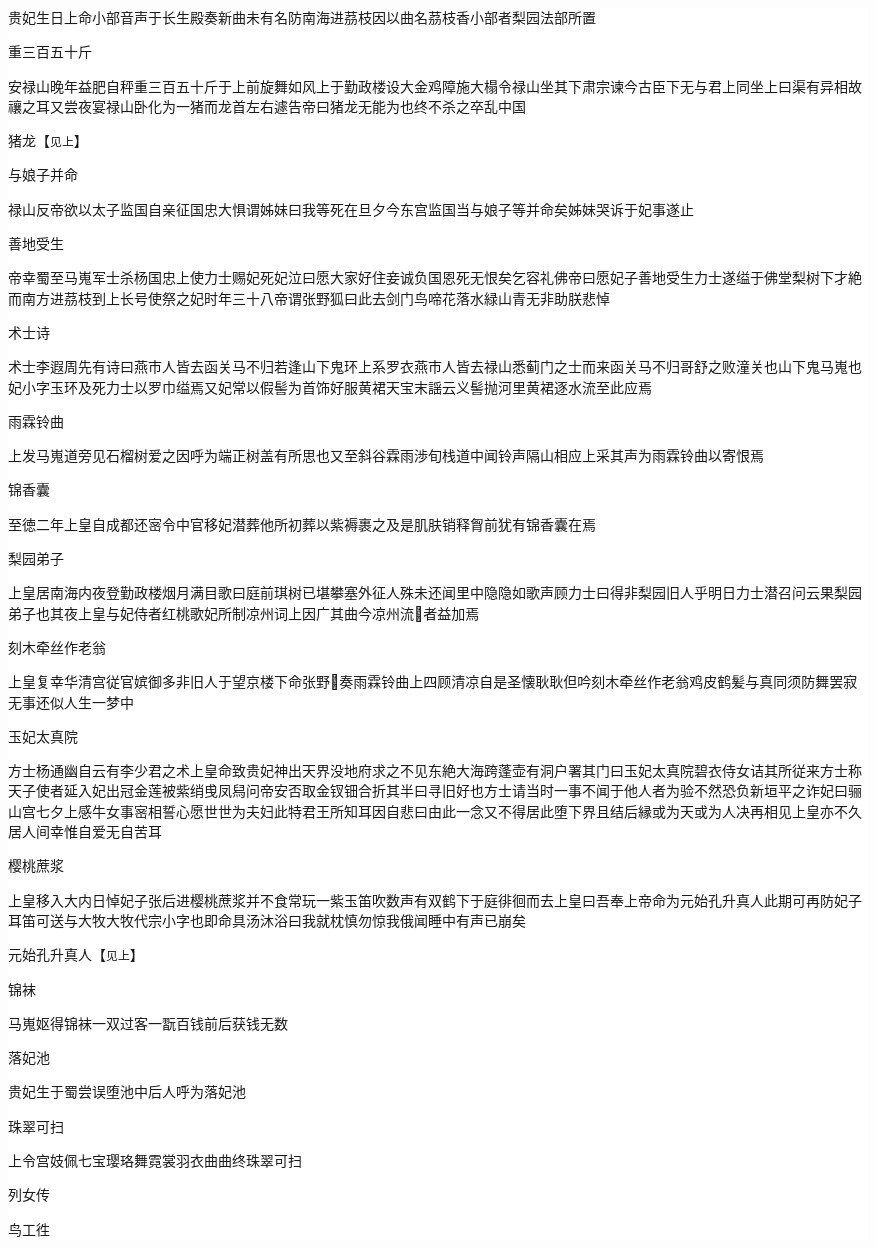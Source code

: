 贵妃生日上命小部音声于长生殿奏新曲未有名防南海进茘枝因以曲名茘枝香小部者梨园法部所置  

重三百五十斤  

安禄山晚年益肥自秤重三百五十斤于上前旋舞如风上于勤政楼设大金鸡障施大榻令禄山坐其下肃宗谏今古臣下无与君上同坐上曰渠有异相故禳之耳又尝夜宴禄山卧化为一猪而龙首左右遽告帝曰猪龙无能为也终不杀之卒乱中国  

猪龙【`见上`】  

与娘子并命  

禄山反帝欲以太子监国自亲征国忠大惧谓姊妹曰我等死在旦夕今东宫监国当与娘子等并命矣姊妹哭诉于妃事遂止  

善地受生  

帝幸蜀至马嵬军士杀杨国忠上使力士赐妃死妃泣曰愿大家好住妾诚负国恩死无恨矣乞容礼佛帝曰愿妃子善地受生力士遂缢于佛堂梨树下才絶而南方进茘枝到上长号使祭之妃时年三十八帝谓张野狐曰此去剑门鸟啼花落水緑山青无非助朕悲悼  

术士诗  

术士李遐周先有诗曰燕市人皆去函关马不归若逢山下鬼环上系罗衣燕市人皆去禄山悉蓟门之士而来函关马不归哥舒之败潼关也山下鬼马嵬也妃小字玉环及死力士以罗巾缢焉又妃常以假髻为首饰好服黄裙天宝末謡云义髻抛河里黄裙逐水流至此应焉  

雨霖铃曲  

上发马嵬道旁见石榴树爱之因呼为端正树盖有所思也又至斜谷霖雨渉旬栈道中闻铃声隔山相应上采其声为雨霖铃曲以寄恨焉  

锦香囊  

至徳二年上皇自成都还宻令中官移妃潜葬他所初葬以紫褥裹之及是肌肤销释胷前犹有锦香囊在焉  

梨园弟子  

上皇居南海内夜登勤政楼烟月满目歌曰庭前琪树已堪攀塞外征人殊未还闻里中隐隐如歌声顾力士曰得非梨园旧人乎明日力士潜召问云果梨园弟子也其夜上皇与妃侍者红桃歌妃所制凉州词上因广其曲今凉州流者益加焉  

刻木牵丝作老翁  

上皇复幸华清宫従官嫔御多非旧人于望京楼下命张野奏雨霖铃曲上四顾清凉自是圣懐耿耿但吟刻木牵丝作老翁鸡皮鹤髪与真同须防舞罢寂无事还似人生一梦中  

玉妃太真院  

方士杨通幽自云有李少君之术上皇命致贵妃神出天界没地府求之不见东絶大海跨蓬壶有洞户署其门曰玉妃太真院碧衣侍女诘其所従来方士称天子使者延入妃出冠金莲被紫绡曵凤舄问帝安否取金钗钿合折其半曰寻旧好也方士请当时一事不闻于他人者为验不然恐负新垣平之诈妃曰骊山宫七夕上感牛女事宻相誓心愿世世为夫妇此特君王所知耳因自悲曰由此一念又不得居此堕下界且结后縁或为天或为人决再相见上皇亦不久居人间幸惟自爱无自苦耳  

樱桃蔗浆  

上皇移入大内日悼妃子张后进樱桃蔗浆并不食常玩一紫玉笛吹数声有双鹤下于庭徘徊而去上皇曰吾奉上帝命为元始孔升真人此期可再防妃子耳笛可送与大牧大牧代宗小字也即命具汤沐浴曰我就枕慎勿惊我俄闻睡中有声已崩矣  

元始孔升真人【`见上`】  

锦袜  

马嵬妪得锦袜一双过客一翫百钱前后获钱无数  

落妃池  

贵妃生于蜀尝误堕池中后人呼为落妃池  

珠翠可扫  

上令宫妓佩七宝璎珞舞霓裳羽衣曲曲终珠翠可扫  

列女传  

鸟工徃  
